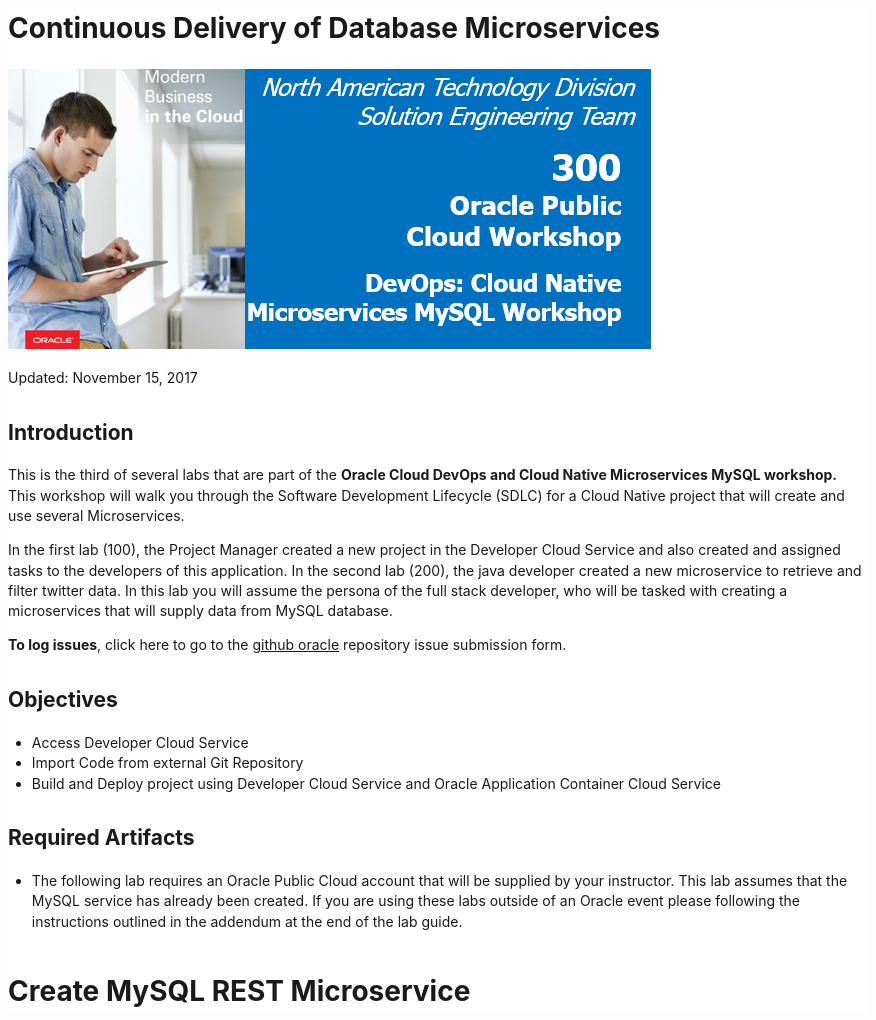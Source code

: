# Continuous Delivery of Database Microservices

![](images/300/PictureLab.png)

Updated: November 15, 2017

## Introduction

This is the third of several labs that are part of the **Oracle Cloud DevOps and Cloud Native Microservices MySQL workshop.** This workshop will walk you through the Software Development Lifecycle (SDLC) for a Cloud Native project that will create and use several Microservices.

In the first lab (100), the Project Manager created a new project in the Developer Cloud Service and also created and assigned tasks to the developers of this application. In the second lab (200), the java developer created a new microservice to retrieve and filter twitter data. In this lab you will assume the persona of the full stack developer, who will be tasked with creating a microservices that will supply data from MySQL database.

**To log issues**, click here to go to the [github oracle](https://github.com/oracle/learning-library/issues/new) repository issue submission form.

## Objectives

- Access Developer Cloud Service
- Import Code from external Git Repository
- Build and Deploy project using Developer Cloud Service and Oracle Application Container Cloud Service

## Required Artifacts

- The following lab requires an Oracle Public Cloud account that will be supplied by your instructor. This lab assumes that the MySQL service has already been created. If you are using these labs outside of an Oracle event please following the instructions outlined in the addendum at the end of the lab guide.

# Create MySQL REST Microservice
